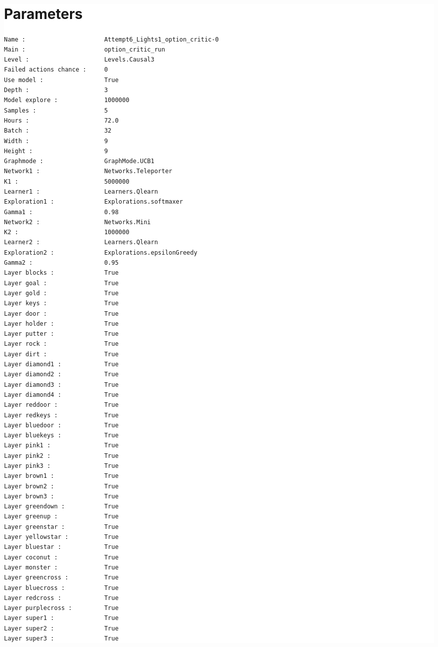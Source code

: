 
# Parameters

    Name :                      Attempt6_Lights1_option_critic-0
    Main :                      option_critic_run
    Level :                     Levels.Causal3
    Failed actions chance :     0
    Use model :                 True
    Depth :                     3
    Model explore :             1000000
    Samples :                   5
    Hours :                     72.0
    Batch :                     32
    Width :                     9
    Height :                    9
    Graphmode :                 GraphMode.UCB1
    Network1 :                  Networks.Teleporter
    K1 :                        5000000
    Learner1 :                  Learners.Qlearn
    Exploration1 :              Explorations.softmaxer
    Gamma1 :                    0.98
    Network2 :                  Networks.Mini
    K2 :                        1000000
    Learner2 :                  Learners.Qlearn
    Exploration2 :              Explorations.epsilonGreedy
    Gamma2 :                    0.95
    Layer blocks :              True
    Layer goal :                True
    Layer gold :                True
    Layer keys :                True
    Layer door :                True
    Layer holder :              True
    Layer putter :              True
    Layer rock :                True
    Layer dirt :                True
    Layer diamond1 :            True
    Layer diamond2 :            True
    Layer diamond3 :            True
    Layer diamond4 :            True
    Layer reddoor :             True
    Layer redkeys :             True
    Layer bluedoor :            True
    Layer bluekeys :            True
    Layer pink1 :               True
    Layer pink2 :               True
    Layer pink3 :               True
    Layer brown1 :              True
    Layer brown2 :              True
    Layer brown3 :              True
    Layer greendown :           True
    Layer greenup :             True
    Layer greenstar :           True
    Layer yellowstar :          True
    Layer bluestar :            True
    Layer coconut :             True
    Layer monster :             True
    Layer greencross :          True
    Layer bluecross :           True
    Layer redcross :            True
    Layer purplecross :         True
    Layer super1 :              True
    Layer super2 :              True
    Layer super3 :              True
